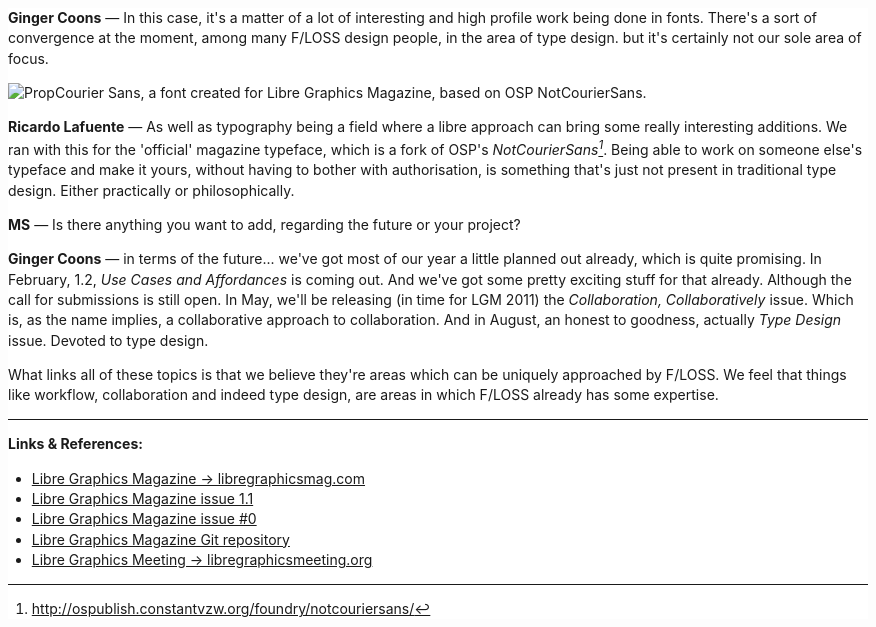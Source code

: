 **Ginger Coons** — In this case, it's a matter of a lot of interesting and high profile work being done in fonts. There's a sort of convergence at the moment, among many F/LOSS design people, in the area of type design. but it's certainly not our sole area of focus.

![PropCourier Sans, a font created for Libre Graphics Magazine, based on OSP NotCourierSans.](../content/img/propcouriersans-specimen.png)

**Ricardo Lafuente** —  As well as typography being a field where a libre approach can bring some really interesting additions. We ran with this for the 'official' magazine typeface, which is a fork of OSP's *NotCourierSans[^notcourier]*. Being able to work on someone else's typeface and make it yours, without having to bother with authorisation, is something that's just not present in traditional type design. Either practically or philosophically.

[^notcourier]: http://ospublish.constantvzw.org/foundry/notcouriersans/

**MS** — Is there anything you want to add, regarding the future or your project?

**Ginger Coons** — in terms of the future... we've got most of our year a little planned out already, which is quite promising. In February, 1.2, <em>Use Cases and Affordances</em> is coming out. And we've got some pretty exciting stuff for that already. Although the call for submissions is still open. In May, we'll be releasing (in time for LGM 2011) the <em>Collaboration, Collaboratively</em> issue. Which is, as the name implies, a collaborative approach to collaboration. And in August, an honest to goodness, actually <em>Type Design</em> issue. Devoted to type design.

What links all of these topics is that we believe they're areas which can be uniquely approached by F/LOSS. We feel that things like workflow, collaboration and indeed type design, are areas in which F/LOSS already has some expertise.

***

**Links &amp; References:**

- <a href="http://libregraphicsmag.com/">Libre Graphics Magazine → libregraphicsmag.com</a>
- <a href="http://libregraphicsmag.com/download.html">Libre Graphics Magazine issue 1.1</a>
- <a href="http://libregraphicsmeeting.org/2010/index.php?p=en%2Fnews%2Fmagazine">Libre Graphics Magazine issue #0</a>
- <a href="http://gitorious.org/libregraphicsmag">Libre Graphics Magazine Git repository</a>
- <a href="http://www.libregraphicsmeeting.org/">Libre Graphics Meeting → libregraphicsmeeting.org</a>

